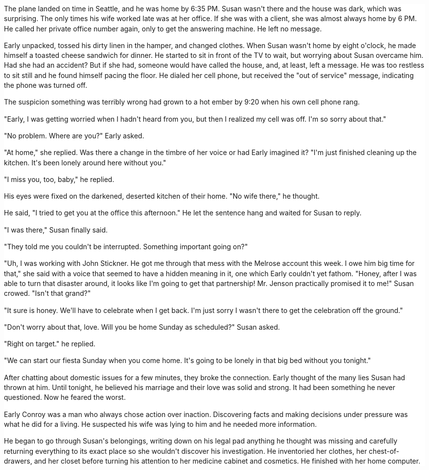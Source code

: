 The plane landed on time in Seattle, and he was home by 6:35 PM. Susan wasn't there and the house was dark, which was surprising. The only times his wife worked late was at her office. If she was with a client, she was almost always home by 6 PM. He called her private office number again, only to get the answering machine. He left no message. 

Early unpacked, tossed his dirty linen in the hamper, and changed clothes. When Susan wasn't home by eight o'clock, he made himself a toasted cheese sandwich for dinner. He started to sit in front of the TV to wait, but worrying about Susan overcame him. Had she had an accident? But if she had, someone would have called the house, and, at least, left a message. He was too restless to sit still and he found himself pacing the floor. He dialed her cell phone, but received the "out of service" message, indicating the phone was turned off. 

The suspicion something was terribly wrong had grown to a hot ember by 9:20 when his own cell phone rang. 

"Early, I was getting worried when I hadn't heard from you, but then I realized my cell was off. I'm so sorry about that." 

"No problem. Where are you?" Early asked. 

"At home," she replied. Was there a change in the timbre of her voice or had Early imagined it? "I'm just finished cleaning up the kitchen. It's been lonely around here without you." 

"I miss you, too, baby," he replied. 

His eyes were fixed on the darkened, deserted kitchen of their home. "No wife there," he thought. 

He said, "I tried to get you at the office this afternoon." He let the sentence hang and waited for Susan to reply. 

"I was there," Susan finally said. 

"They told me you couldn't be interrupted. Something important going on?" 

"Uh, I was working with John Stickner. He got me through that mess with the Melrose account this week. I owe him big time for that," she said with a voice that seemed to have a hidden meaning in it, one which Early couldn't yet fathom. "Honey, after I was able to turn that disaster around, it looks like I'm going to get that partnership! Mr. Jenson practically promised it to me!" Susan crowed. "Isn't that grand?" 

"It sure is honey. We'll have to celebrate when I get back. I'm just sorry I wasn't there to get the celebration off the ground." 

"Don't worry about that, love. Will you be home Sunday as scheduled?" Susan asked. 

"Right on target." he replied. 

"We can start our fiesta Sunday when you come home. It's going to be lonely in that big bed without you tonight." 

After chatting about domestic issues for a few minutes, they broke the connection. Early thought of the many lies Susan had thrown at him. Until tonight, he believed his marriage and their love was solid and strong. It had been something he never questioned. Now he feared the worst. 

Early Conroy was a man who always chose action over inaction. Discovering facts and making decisions under pressure was what he did for a living. He suspected his wife was lying to him and he needed more information. 

He began to go through Susan's belongings, writing down on his legal pad anything he thought was missing and carefully returning everything to its exact place so she wouldn't discover his investigation. He inventoried her clothes, her chest-of-drawers, and her closet before turning his attention to her medicine cabinet and cosmetics. He finished with her home computer. 
